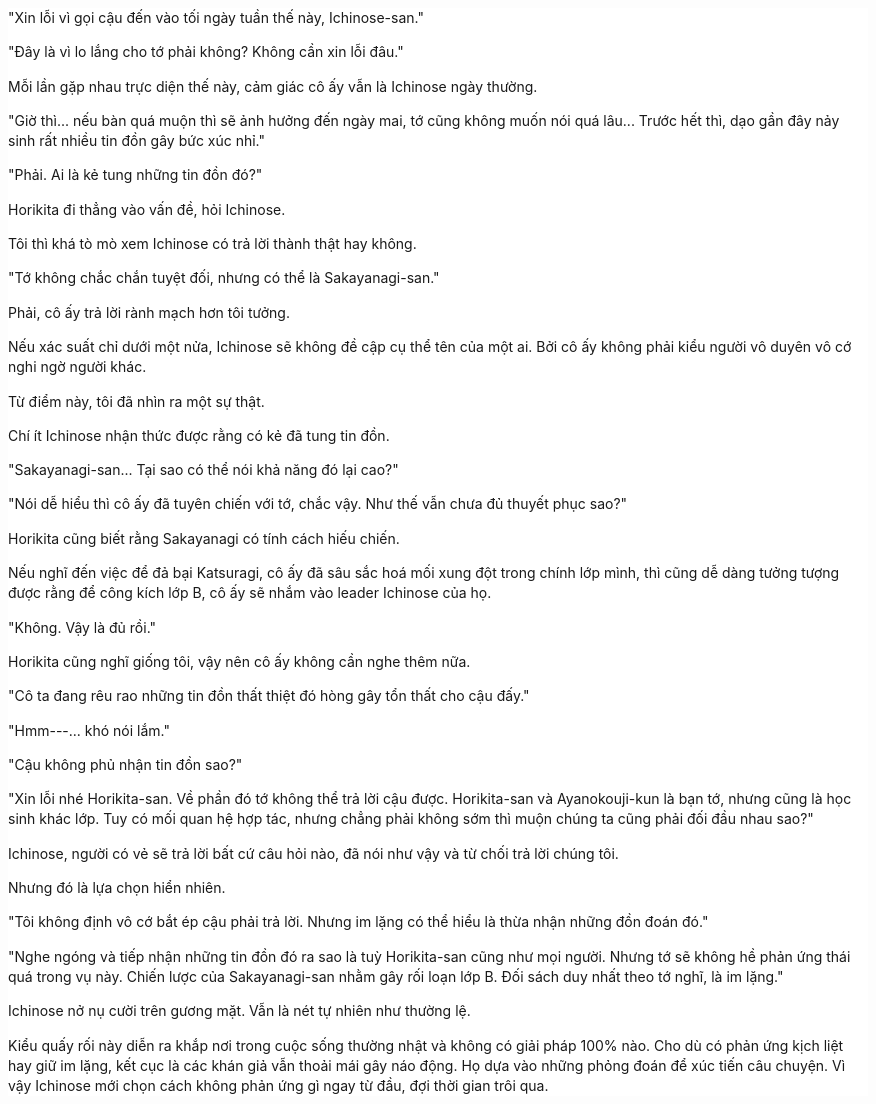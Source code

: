 \"Xin lỗi vì gọi cậu đến vào tối ngày tuần thế này, Ichinose-san.\"

\"Đây là vì lo lắng cho tớ phải không? Không cần xin lỗi đâu.\"

Mỗi lần gặp nhau trực diện thế này, cảm giác cô ấy vẫn là Ichinose ngày thường.

\"Giờ thì... nếu bàn quá muộn thì sẽ ảnh hưởng đến ngày mai, tớ cũng không muốn nói quá lâu... Trước hết thì, dạo gần đây nảy sinh rất nhiều tin đồn gây bức xúc nhỉ.\"

\"Phải. Ai là kẻ tung những tin đồn đó?\"

Horikita đi thẳng vào vấn đề, hỏi Ichinose.

Tôi thì khá tò mò xem Ichinose có trả lời thành thật hay không.

\"Tớ không chắc chắn tuyệt đối, nhưng có thể là Sakayanagi-san.\"

Phải, cô ấy trả lời rành mạch hơn tôi tưởng.

Nếu xác suất chỉ dưới một nửa, Ichinose sẽ không đề cập cụ thể tên của một ai. Bởi cô ấy không phải kiểu người vô duyên vô cớ nghi ngờ người khác.

Từ điểm này, tôi đã nhìn ra một sự thật.

Chí ít Ichinose nhận thức được rằng có kẻ đã tung tin đồn.

\"Sakayanagi-san\... Tại sao có thể nói khả năng đó lại cao?\"

\"Nói dễ hiểu thì cô ấy đã tuyên chiến với tớ, chắc vậy. Như thế vẫn chưa đủ thuyết phục sao?\"

Horikita cũng biết rằng Sakayanagi có tính cách hiếu chiến.

Nếu nghĩ đến việc để đả bại Katsuragi, cô ấy đã sâu sắc hoá mối xung đột trong chính lớp mình, thì cũng dễ dàng tưởng tượng được rằng để công kích lớp B, cô ấy sẽ nhắm vào leader Ichinose của họ.

\"Không. Vậy là đủ rồi.\"

Horikita cũng nghĩ giống tôi, vậy nên cô ấy không cần nghe thêm nữa.

\"Cô ta đang rêu rao những tin đồn thất thiệt đó hòng gây tổn thất cho cậu đấy.\"

\"Hmm---\... khó nói lắm.\"

\"Cậu không phủ nhận tin đồn sao?\"

\"Xin lỗi nhé Horikita-san. Về phần đó tớ không thể trả lời cậu được. Horikita-san và Ayanokouji-kun là bạn tớ, nhưng cũng là học sinh khác lớp. Tuy có mối quan hệ hợp tác, nhưng chẳng phải không sớm thì muộn chúng ta cũng phải đối đầu nhau sao?\"

Ichinose, người có vẻ sẽ trả lời bất cứ câu hỏi nào, đã nói như vậy và từ chối trả lời chúng tôi.

Nhưng đó là lựa chọn hiển nhiên.

\"Tôi không định vô cớ bắt ép cậu phải trả lời. Nhưng im lặng có thể hiểu là thừa nhận những đồn đoán đó.\"

\"Nghe ngóng và tiếp nhận những tin đồn đó ra sao là tuỳ Horikita-san cũng như mọi người. Nhưng tớ sẽ không hề phản ứng thái quá trong vụ này. Chiến lược của Sakayanagi-san nhằm gây rối loạn lớp B. Đối sách duy nhất theo tớ nghĩ, là im lặng.\"

Ichinose nở nụ cười trên gương mặt. Vẫn là nét tự nhiên như thường lệ.

Kiểu quấy rối này diễn ra khắp nơi trong cuộc sống thường nhật và không có giải pháp 100% nào. Cho dù có phản ứng kịch liệt hay giữ im lặng, kết cục là các khán giả vẫn thoải mái gây náo động. Họ dựa vào những phỏng đoán để xúc tiến câu chuyện. Vì vậy Ichinose mới chọn cách không phản ứng gì ngay từ đầu, đợi thời gian trôi qua.
